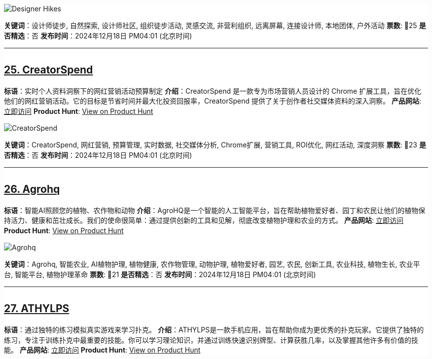 ![Designer Hikes](https://ph-files.imgix.net/a432f2f3-7f1e-4441-855c-276bc477b864.jpeg?auto=format&fit=crop&frame=1&h=512&w=1024)

**关键词**：设计师徒步, 自然探索, 设计师社区, 组织徒步活动, 灵感交流, 非营利组织, 远离屏幕, 连接设计师, 本地团体, 户外活动
**票数**: 🔺25
**是否精选**：否
**发布时间**：2024年12月18日 PM04:01 (北京时间)

---

## [25. CreatorSpend](https://www.producthunt.com/posts/creatorspend?utm_campaign=producthunt-api&utm_medium=api-v2&utm_source=Application%3A+My_PH_APP+%28ID%3A+138680%29)
**标语**：实时个人资料洞察下的网红营销活动预算制定
**介绍**：CreatorSpend 是一款专为市场营销人员设计的 Chrome 扩展工具，旨在优化他们的网红营销活动。它的目标是节省时间并最大化投资回报率，CreatorSpend 提供了关于创作者社交媒体资料的深入洞察。
**产品网站**: [立即访问](https://www.producthunt.com/r/IIAJNUN6XAOEWQ?utm_campaign=producthunt-api&utm_medium=api-v2&utm_source=Application%3A+My_PH_APP+%28ID%3A+138680%29)
**Product Hunt**: [View on Product Hunt](https://www.producthunt.com/posts/creatorspend?utm_campaign=producthunt-api&utm_medium=api-v2&utm_source=Application%3A+My_PH_APP+%28ID%3A+138680%29)

![CreatorSpend](https://ph-files.imgix.net/7f6dc297-c1f6-4da2-946b-23dfff2bef06.png?auto=format&fit=crop&frame=1&h=512&w=1024)

**关键词**：CreatorSpend, 网红营销, 预算管理, 实时数据, 社交媒体分析, Chrome扩展, 营销工具, ROI优化, 网红活动, 深度洞察
**票数**: 🔺23
**是否精选**：否
**发布时间**：2024年12月18日 PM04:01 (北京时间)

---

## [26. Agrohq](https://www.producthunt.com/posts/agrohq?utm_campaign=producthunt-api&utm_medium=api-v2&utm_source=Application%3A+My_PH_APP+%28ID%3A+138680%29)
**标语**：智能AI照顾您的植物、农作物和动物
**介绍**：AgroHQ是一个智能的人工智能平台，旨在帮助植物爱好者、园丁和农民让他们的植物保持活力、健康和茁壮成长。我们的使命很简单：通过提供创新的工具和见解，彻底改变植物护理和农业的方式。
**产品网站**: [立即访问](https://www.producthunt.com/r/Q3FSRGTXM4Y7LA?utm_campaign=producthunt-api&utm_medium=api-v2&utm_source=Application%3A+My_PH_APP+%28ID%3A+138680%29)
**Product Hunt**: [View on Product Hunt](https://www.producthunt.com/posts/agrohq?utm_campaign=producthunt-api&utm_medium=api-v2&utm_source=Application%3A+My_PH_APP+%28ID%3A+138680%29)

![Agrohq](https://ph-files.imgix.net/4b6e206b-fa06-4223-97aa-df28be9fce40.jpeg?auto=format&fit=crop&frame=1&h=512&w=1024)

**关键词**：Agrohq, 智能农业, AI植物护理, 植物健康, 农作物管理, 动物护理, 植物爱好者, 园艺, 农民, 创新工具, 农业科技, 植物生长, 农业平台, 智能平台, 植物护理革命
**票数**: 🔺21
**是否精选**：否
**发布时间**：2024年12月18日 PM04:01 (北京时间)

---

## [27. ATHYLPS](https://www.producthunt.com/posts/athylps?utm_campaign=producthunt-api&utm_medium=api-v2&utm_source=Application%3A+My_PH_APP+%28ID%3A+138680%29)
**标语**：通过独特的练习模拟真实游戏来学习扑克。
**介绍**：ATHYLPS是一款手机应用，旨在帮助你成为更优秀的扑克玩家。它提供了独特的练习，专注于训练扑克中最重要的技能。你可以学习理论知识，并通过训练快速识别牌型、计算获胜几率，以及掌握其他许多有价值的技能。
**产品网站**: [立即访问](https://www.producthunt.com/r/ZEXVNFOGDGTNZI?utm_campaign=producthunt-api&utm_medium=api-v2&utm_source=Application%3A+My_PH_APP+%28ID%3A+138680%29)
**Product Hunt**: [View on Product Hunt](https://www.producthunt.com/posts/athylps?utm_campaign=producthunt-api&utm_medium=api-v2&utm_source=Application%3A+My_PH_APP+%28ID%3A+138680%29)
